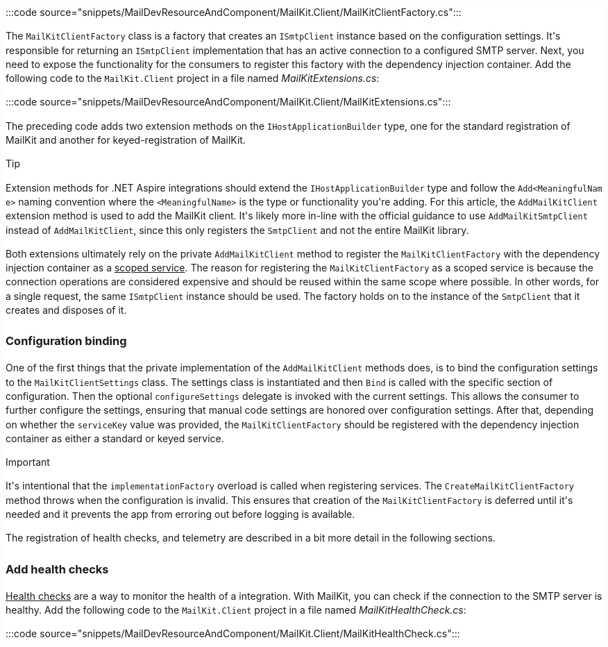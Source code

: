 :::code source="snippets/MailDevResourceAndComponent/MailKit.Client/MailKitClientFactory.cs":::

The `MailKitClientFactory` class is a factory that creates an `ISmtpClient` instance based on the configuration settings. It's responsible for returning an `ISmtpClient` implementation that has an active connection to a configured SMTP server. Next, you need to expose the functionality for the consumers to register this factory with the dependency injection container. Add the following code to the `MailKit.Client` project in a file named _MailKitExtensions.cs_:

:::code source="snippets/MailDevResourceAndComponent/MailKit.Client/MailKitExtensions.cs":::

The preceding code adds two extension methods on the `IHostApplicationBuilder` type, one for the standard registration of MailKit and another for keyed-registration of MailKit.

> [!TIP]
> Extension methods for .NET Aspire integrations should extend the `IHostApplicationBuilder` type and follow the `Add<MeaningfulName>` naming convention where the `<MeaningfulName>` is the type or functionality you're adding. For this article, the `AddMailKitClient` extension method is used to add the MailKit client. It's likely more in-line with the official guidance to use `AddMailKitSmtpClient` instead of `AddMailKitClient`, since this only registers the `SmtpClient` and not the entire MailKit library.

Both extensions ultimately rely on the private `AddMailKitClient` method to register the `MailKitClientFactory` with the dependency injection container as a [scoped service](/dotnet/core/extensions/dependency-injection#scoped). The reason for registering the `MailKitClientFactory` as a scoped service is because the connection operations are considered expensive and should be reused within the same scope where possible. In other words, for a single request, the same `ISmtpClient` instance should be used. The factory holds on to the instance of the `SmtpClient` that it creates and disposes of it.

### Configuration binding

One of the first things that the private implementation of the `AddMailKitClient` methods does, is to bind the configuration settings to the `MailKitClientSettings` class. The settings class is instantiated and then `Bind` is called with the specific section of configuration. Then the optional `configureSettings` delegate is invoked with the current settings. This allows the consumer to further configure the settings, ensuring that manual code settings are honored over configuration settings. After that, depending on whether the `serviceKey` value was provided, the `MailKitClientFactory` should be registered with the dependency injection container as either a standard or keyed service.

> [!IMPORTANT]
> It's intentional that the `implementationFactory` overload is called when registering services. The `CreateMailKitClientFactory` method throws when the configuration is invalid. This ensures that creation of the `MailKitClientFactory` is deferred until it's needed and it prevents the app from erroring out before logging is available.

The registration of health checks, and telemetry are described in a bit more detail in the following sections.

### Add health checks

[Health checks](../fundamentals/health-checks.md) are a way to monitor the health of a integration. With MailKit, you can check if the connection to the SMTP server is healthy. Add the following code to the `MailKit.Client` project in a file named _MailKitHealthCheck.cs_:

:::code source="snippets/MailDevResourceAndComponent/MailKit.Client/MailKitHealthCheck.cs":::
